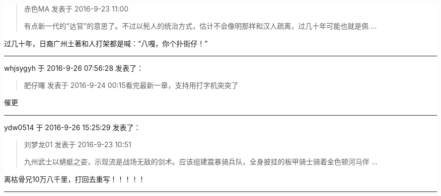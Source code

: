 > 赤色MA 发表于 2016-9-23 11:00
> 
> 有点新一代的“达官”的意思了。不过以髡人的统治方式，估计不会像明那样和汉人疏离，过几十年可能也就是佩 ...



过几十年，日裔广州土著和人打架都是喊：“八嘎，你个扑街仔！”

---------

whjsygyh 于 2016-9-26 07:56:28 发表了：

> 肥仔曙 发表于 2016-9-24 00:15看完最新一章，支持用打字机突突了



催更

---------

ydw0514 于 2016-9-26 15:25:29 发表了：

> 刘梦龙01 发表于 2016-9-23 10:51
> 
> 九州武士以蜻蜓之姿，示现流是战场无敌的剑术。应该组建震暴骑兵队，全身披挂的板甲骑士骑着金色顿河马伴 ...



离枯骨兄10万八千里，打回去重写！！！！！

---------

